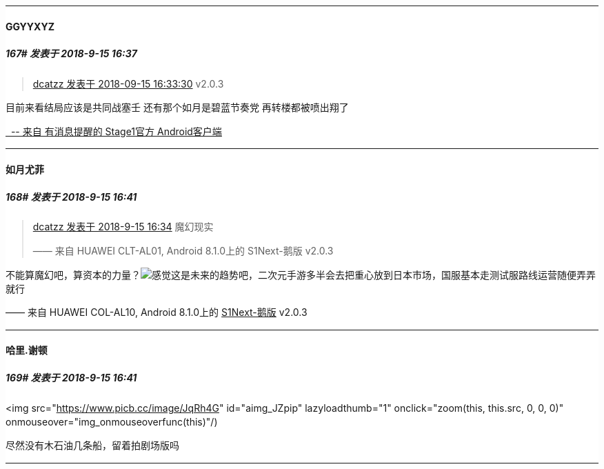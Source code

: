 





*****

####  GGYYXYZ  
##### 167#       发表于 2018-9-15 16:37



<blockquote><a href="httphttps://bbs.saraba1st.com/2b/forum.php?mod=redirect&amp;goto=findpost&amp;pid=40967438&amp;ptid=1755583" target="_blank">dcatzz 发表于 2018-09-15 16:33:30</a>
v2.0.3</blockquote>目前来看结局应该是共同战塞壬 还有那个如月是碧蓝节奏党 再转楼都被喷出翔了

[  -- 来自 有消息提醒的 Stage1官方 Android客户端](https://www.coolapk.com/apk/140634)







*****

####  如月尤菲  
##### 168#       发表于 2018-9-15 16:41



<blockquote><a href="httphttps://bbs.saraba1st.com/2b/forum.php?mod=redirect&amp;goto=findpost&amp;pid=40967443&amp;ptid=1755583" target="_blank">dcatzz 发表于 2018-9-15 16:34</a>
魔幻现实

—— 来自 HUAWEI CLT-AL01, Android 8.1.0上的 S1Next-鹅版 v2.0.3</blockquote>
不能算魔幻吧，算资本的力量？<img src="https://static.saraba1st.com/image/smiley/face2017/068.png" referrerpolicy="no-referrer">感觉这是未来的趋势吧，二次元手游多半会去把重心放到日本市场，国服基本走测试服路线运营随便弄弄就行

—— 来自 HUAWEI COL-AL10, Android 8.1.0上的 [S1Next-鹅版](https://github.com/ykrank/S1-Next/releases) v2.0.3







*****

####  哈里.谢顿  
##### 169#       发表于 2018-9-15 16:41



<img src="https://www.picb.cc/image/JqRh4G" id="aimg_JZpip" lazyloadthumb="1" onclick="zoom(this, this.src, 0, 0, 0)" onmouseover="img_onmouseoverfunc(this)"/)


尽然没有木石油几条船，留着拍剧场版吗







*****
